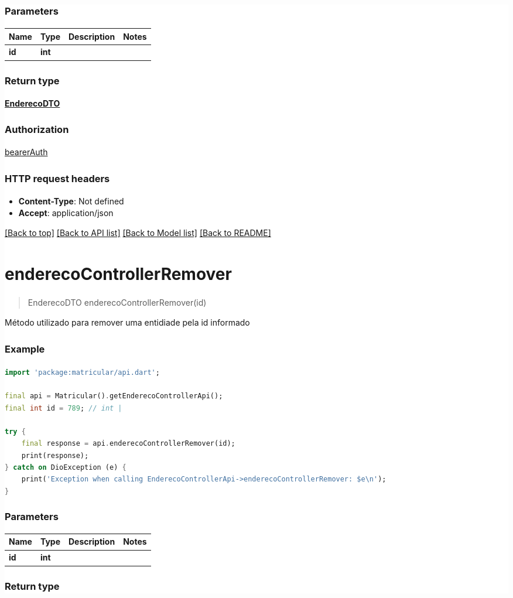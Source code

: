 
### Parameters

Name | Type | Description  | Notes
------------- | ------------- | ------------- | -------------
 **id** | **int**|  | 

### Return type

[**EnderecoDTO**](EnderecoDTO.md)

### Authorization

[bearerAuth](../README.md#bearerAuth)

### HTTP request headers

 - **Content-Type**: Not defined
 - **Accept**: application/json

[[Back to top]](#) [[Back to API list]](../README.md#documentation-for-api-endpoints) [[Back to Model list]](../README.md#documentation-for-models) [[Back to README]](../README.md)

# **enderecoControllerRemover**
> EnderecoDTO enderecoControllerRemover(id)



Método utilizado para remover uma entidiade pela id informado

### Example
```dart
import 'package:matricular/api.dart';

final api = Matricular().getEnderecoControllerApi();
final int id = 789; // int | 

try {
    final response = api.enderecoControllerRemover(id);
    print(response);
} catch on DioException (e) {
    print('Exception when calling EnderecoControllerApi->enderecoControllerRemover: $e\n');
}
```

### Parameters

Name | Type | Description  | Notes
------------- | ------------- | ------------- | -------------
 **id** | **int**|  | 

### Return type
